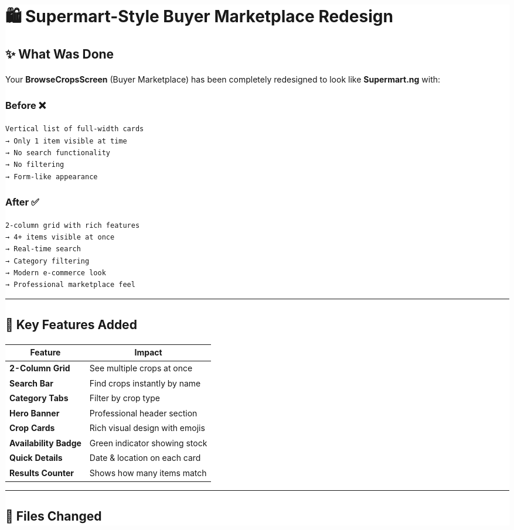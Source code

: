 # 🛍️ Supermart-Style Buyer Marketplace Redesign

## ✨ What Was Done

Your **BrowseCropsScreen** (Buyer Marketplace) has been completely redesigned to look like **Supermart.ng** with:

### Before ❌

```
Vertical list of full-width cards
→ Only 1 item visible at time
→ No search functionality
→ No filtering
→ Form-like appearance
```

### After ✅

```
2-column grid with rich features
→ 4+ items visible at once
→ Real-time search
→ Category filtering
→ Modern e-commerce look
→ Professional marketplace feel
```

---

## 🎯 Key Features Added

| Feature                | Impact                         |
| ---------------------- | ------------------------------ |
| **2-Column Grid**      | See multiple crops at once     |
| **Search Bar**         | Find crops instantly by name   |
| **Category Tabs**      | Filter by crop type            |
| **Hero Banner**        | Professional header section    |
| **Crop Cards**         | Rich visual design with emojis |
| **Availability Badge** | Green indicator showing stock  |
| **Quick Details**      | Date & location on each card   |
| **Results Counter**    | Shows how many items match     |

---

## 📁 Files Changed
